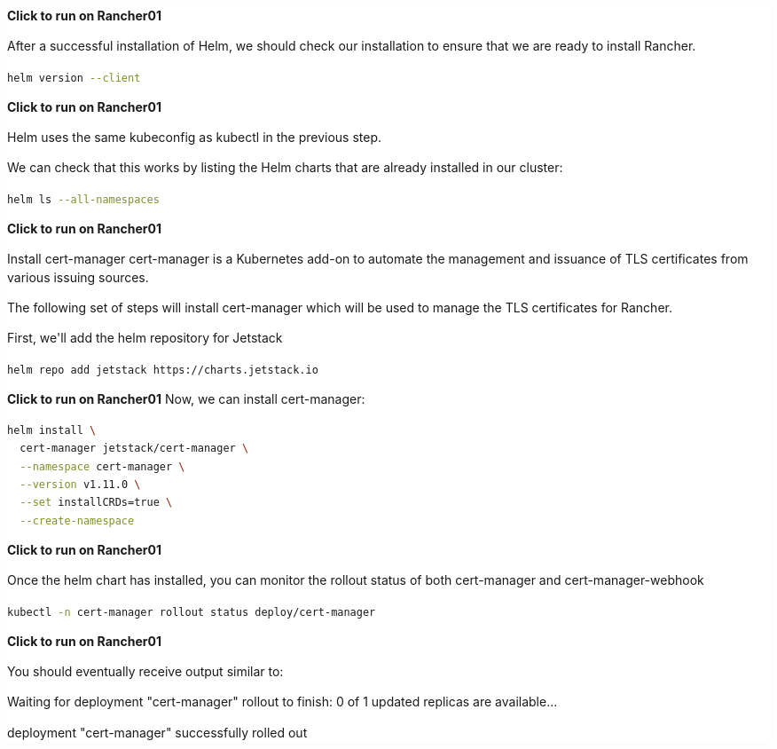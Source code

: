  **Click to run on Rancher01**
 
After a successful installation of Helm, we should check our installation to ensure that we are ready to install Rancher.

```bash
helm version --client
```

 **Click to run on Rancher01**
 
Helm uses the same kubeconfig as kubectl in the previous step.

We can check that this works by listing the Helm charts that are already installed in our cluster:

```bash
helm ls --all-namespaces
```

 **Click to run on Rancher01**

 Install cert-manager
cert-manager is a Kubernetes add-on to automate the management and issuance of TLS certificates from various issuing sources.

The following set of steps will install cert-manager which will be used to manage the TLS certificates for Rancher.

First, we'll add the helm repository for Jetstack

```bash
helm repo add jetstack https://charts.jetstack.io
```

 **Click to run on Rancher01**
Now, we can install cert-manager:

```bash
helm install \
  cert-manager jetstack/cert-manager \
  --namespace cert-manager \
  --version v1.11.0 \
  --set installCRDs=true \
  --create-namespace
```

  **Click to run on Rancher01**
  
Once the helm chart has installed, you can monitor the rollout status of both cert-manager and cert-manager-webhook

```bash
kubectl -n cert-manager rollout status deploy/cert-manager
```

 **Click to run on Rancher01**
 
You should eventually receive output similar to:

Waiting for deployment "cert-manager" rollout to finish: 0 of 1 updated replicas are available...

deployment "cert-manager" successfully rolled out

